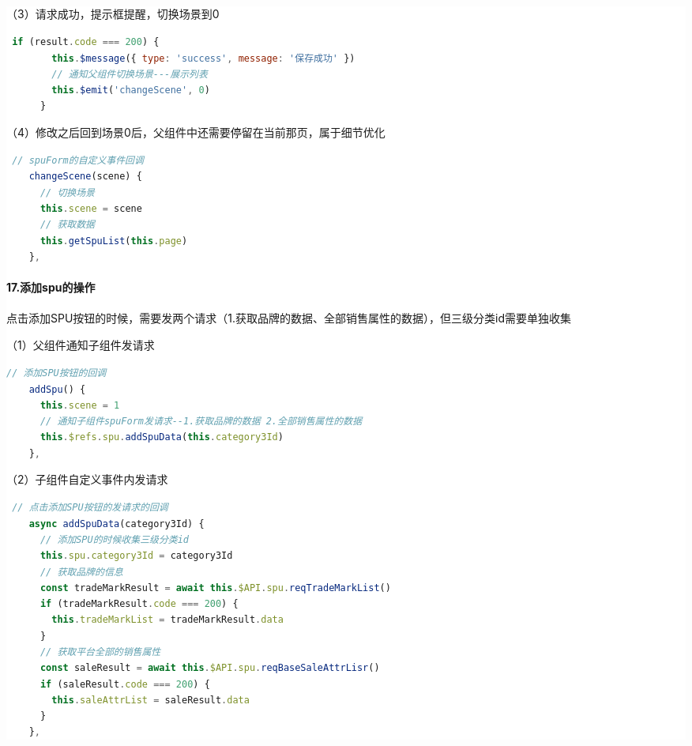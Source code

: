 （3）请求成功，提示框提醒，切换场景到0

```js
 if (result.code === 200) {
        this.$message({ type: 'success', message: '保存成功' })
        // 通知父组件切换场景---展示列表
        this.$emit('changeScene', 0)
      }
```

（4）修改之后回到场景0后，父组件中还需要停留在当前那页，属于细节优化

```js
 // spuForm的自定义事件回调
    changeScene(scene) {
      // 切换场景
      this.scene = scene
      // 获取数据
      this.getSpuList(this.page)
    },
```

#### 17.添加spu的操作

点击添加SPU按钮的时候，需要发两个请求（1.获取品牌的数据、全部销售属性的数据），但三级分类id需要单独收集

（1）父组件通知子组件发请求

```js
// 添加SPU按钮的回调
    addSpu() {
      this.scene = 1
      // 通知子组件spuForm发请求--1.获取品牌的数据 2.全部销售属性的数据
      this.$refs.spu.addSpuData(this.category3Id)
    },
```

（2）子组件自定义事件内发请求

```js
 // 点击添加SPU按钮的发请求的回调
    async addSpuData(category3Id) {
      // 添加SPU的时候收集三级分类id
      this.spu.category3Id = category3Id
      // 获取品牌的信息
      const tradeMarkResult = await this.$API.spu.reqTradeMarkList()
      if (tradeMarkResult.code === 200) {
        this.tradeMarkList = tradeMarkResult.data
      }
      // 获取平台全部的销售属性
      const saleResult = await this.$API.spu.reqBaseSaleAttrLisr()
      if (saleResult.code === 200) {
        this.saleAttrList = saleResult.data
      }
    },
```
